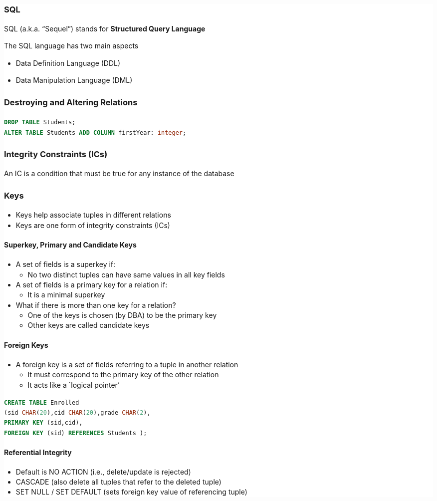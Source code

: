 ### SQL

SQL (a.k.a. “Sequel”) stands for **Structured Query Language**

The SQL language has two main aspects

- Data Definition Language (DDL)

- Data Manipulation Language (DML)

### Destroying and Altering Relations

```sql
DROP TABLE Students;
ALTER TABLE Students ADD COLUMN firstYear: integer;
```

### Integrity Constraints (ICs)

An IC is a condition that must be true for any instance
of the database

### Keys

- Keys help associate tuples in different relations
- Keys are one form of integrity constraints (ICs)

#### Superkey, Primary and Candidate Keys

- A set of fields is a superkey if:
  - No two distinct tuples can have same values in all key fields
- A set of fields is a primary key for a relation if:
  - It is a minimal superkey
- What if there is more than one key for a relation?
  - One of the keys is chosen (by DBA) to be the primary key
  - Other keys are called candidate keys

#### Foreign Keys

- A foreign key is a set of fields referring to a tuple
  in another relation
  - It must correspond to the primary key of the
    other relation
  - It acts like a `logical pointer’

```sql
CREATE TABLE Enrolled
(sid CHAR(20),cid CHAR(20),grade CHAR(2),
PRIMARY KEY (sid,cid),
FOREIGN KEY (sid) REFERENCES Students );
```

#### Referential Integrity

- Default is NO ACTION (i.e.,
  delete/update is
  rejected)
- CASCADE (also delete all
  tuples that refer to the
  deleted tuple)
- SET NULL / SET DEFAULT (sets
  foreign key value of
  referencing tuple)
